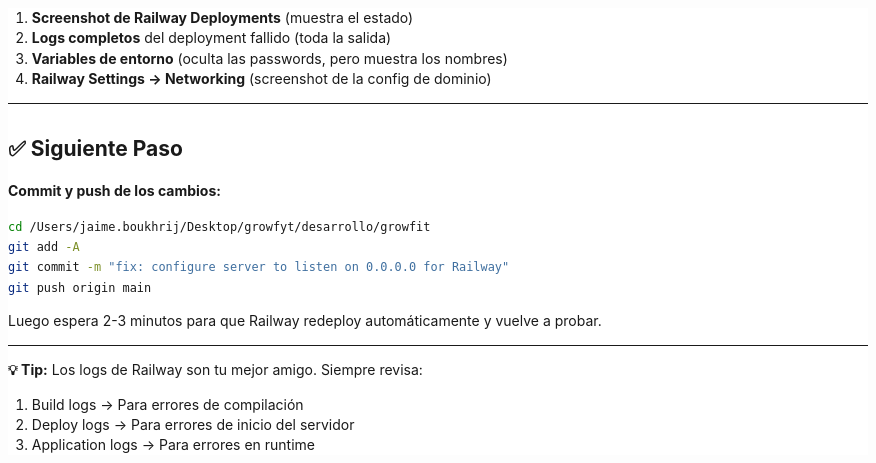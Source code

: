 1. **Screenshot de Railway Deployments** (muestra el estado)
2. **Logs completos** del deployment fallido (toda la salida)
3. **Variables de entorno** (oculta las passwords, pero muestra los nombres)
4. **Railway Settings → Networking** (screenshot de la config de dominio)

---

## ✅ Siguiente Paso

**Commit y push de los cambios:**

```bash
cd /Users/jaime.boukhrij/Desktop/growfyt/desarrollo/growfit
git add -A
git commit -m "fix: configure server to listen on 0.0.0.0 for Railway"
git push origin main
```

Luego espera 2-3 minutos para que Railway redeploy automáticamente y vuelve a probar.

---

**💡 Tip:** Los logs de Railway son tu mejor amigo. Siempre revisa:

1. Build logs → Para errores de compilación
2. Deploy logs → Para errores de inicio del servidor
3. Application logs → Para errores en runtime
